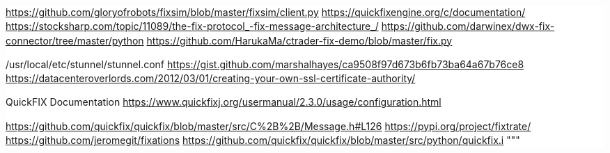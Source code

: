 
https://github.com/gloryofrobots/fixsim/blob/master/fixsim/client.py
https://quickfixengine.org/c/documentation/
https://stocksharp.com/topic/11089/the-fix-protocol_-fix-message-architecture_/
https://github.com/darwinex/dwx-fix-connector/tree/master/python
https://github.com/HarukaMa/ctrader-fix-demo/blob/master/fix.py

/usr/local/etc/stunnel/stunnel.conf
https://gist.github.com/marshalhayes/ca9508f97d673b6fb73ba64a67b76ce8
https://datacenteroverlords.com/2012/03/01/creating-your-own-ssl-certificate-authority/

QuickFIX Documentation
https://www.quickfixj.org/usermanual/2.3.0/usage/configuration.html

https://github.com/quickfix/quickfix/blob/master/src/C%2B%2B/Message.h#L126
https://pypi.org/project/fixtrate/
https://github.com/jeromegit/fixations
https://github.com/quickfix/quickfix/blob/master/src/python/quickfix.i
"""